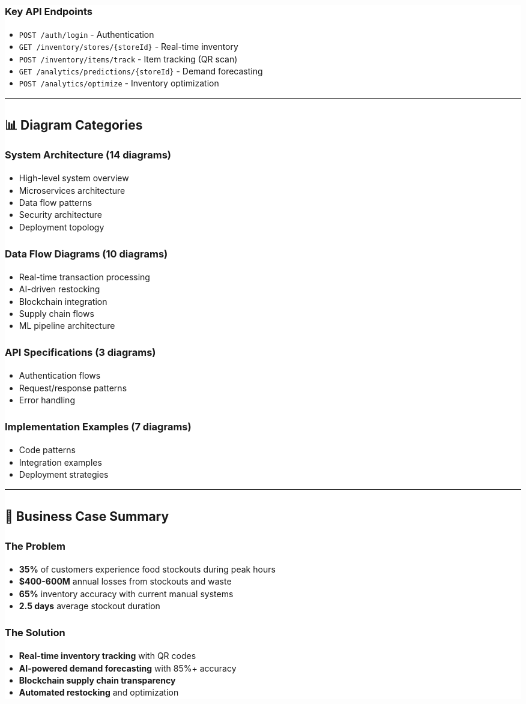 ### Key API Endpoints
- `POST /auth/login` - Authentication
- `GET /inventory/stores/{storeId}` - Real-time inventory
- `POST /inventory/items/track` - Item tracking (QR scan)
- `GET /analytics/predictions/{storeId}` - Demand forecasting
- `POST /analytics/optimize` - Inventory optimization

---

## 📊 Diagram Categories

### System Architecture (14 diagrams)
- High-level system overview
- Microservices architecture
- Data flow patterns
- Security architecture
- Deployment topology

### Data Flow Diagrams (10 diagrams)
- Real-time transaction processing
- AI-driven restocking
- Blockchain integration
- Supply chain flows
- ML pipeline architecture

### API Specifications (3 diagrams)
- Authentication flows
- Request/response patterns
- Error handling

### Implementation Examples (7 diagrams)
- Code patterns
- Integration examples
- Deployment strategies

---

## 🎯 Business Case Summary

### The Problem
- **35%** of customers experience food stockouts during peak hours
- **$400-600M** annual losses from stockouts and waste
- **65%** inventory accuracy with current manual systems
- **2.5 days** average stockout duration

### The Solution
- **Real-time inventory tracking** with QR codes
- **AI-powered demand forecasting** with 85%+ accuracy
- **Blockchain supply chain transparency**
- **Automated restocking** and optimization
